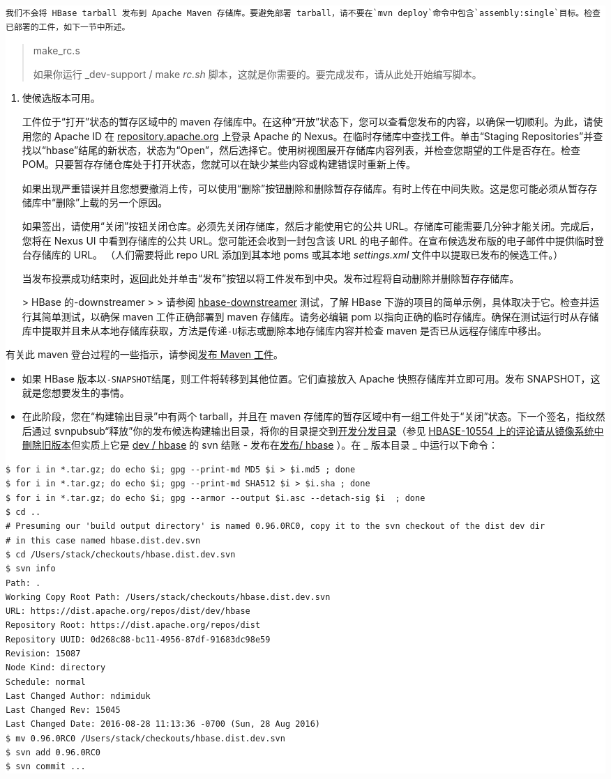     我们不会将 HBase tarball 发布到 Apache Maven 存储库。要避免部署 tarball，请不要在`mvn deploy`命令中包含`assembly:single`目标。检查已部署的工件，如下一节中所述。

> make_rc.s
> 
> 如果你运行 _dev-support / make _rc.sh_ 脚本，这就是你需要的。要完成发布，请从此处开始编写脚本。

1.  使候选版本可用。

    工件位于“打开”状态的暂存区域中的 maven 存储库中。在这种“开放”状态下，您可以查看您发布的内容，以确保一切顺利。为此，请使用您的 Apache ID 在 [repository.apache.org](https://repository.apache.org) 上登录 Apache 的 Nexus。在临时存储库中查找工件。单击“Staging Repositories”并查找以“hbase”结尾的新状态，状态为“Open”，然后选择它。使用树视图展开存储库内容列表，并检查您期望的工件是否存在。检查 POM。只要暂存存储仓库处于打开状态，您就可以在缺少某些内容或构建错误时重新上传。

    如果出现严重错误并且您想要撤消上传，可以使用“删除”按钮删除和删除暂存存储库。有时上传在中间失败。这是您可能必须从暂存存储库中“删除”上载的另一个原因。

    如果签出，请使用“关闭”按钮关闭仓库。必须先关闭存储库，然后才能使用它的公共 URL。存储库可能需要几分钟才能关闭。完成后，您将在 Nexus UI 中看到存储库的公共 URL。您可能还会收到一封包含该 URL 的电子邮件。在宣布候选发布版的电子邮件中提供临时登台存储库的 URL。 （人们需要将此 repo URL 添加到其本地 poms 或其本地 _settings.xml_ 文件中以提取已发布的候选工件。）

    当发布投票成功结束时，返回此处并单击“发布”按钮以将工件发布到中央。发布过程将自动删除并删除暂存存储库。

    &gt; HBase 的-downstreamer
    &gt; 
    &gt; 请参阅 [hbase-downstreamer](https://github.com/saintstack/hbase-downstreamer) 测试，了解 HBase 下游的项目的简单示例，具体取决于它。检查并运行其简单测试，以确保 maven 工件正确部署到 maven 存储库。请务必编辑 pom 以指向正确的临时存储库。确保在测试运行时从存储库中提取并且未从本地存储库获取，方法是传递`-U`标志或删除本地存储库内容并检查 maven 是否已从远程存储库中移出。

有关此 maven 登台过程的一些指示，请参阅[发布 Maven 工件](https://www.apache.org/dev/publishing-maven-artifacts.html)。

*   如果 HBase 版本以`-SNAPSHOT`结尾，则工件将转移到其他位置。它们直接放入 Apache 快照存储库并立即可用。发布 SNAPSHOT，这就是您想要发生的事情。

*   在此阶段，您在“构建输出目录”中有两个 tarball，并且在 maven 存储库的暂存区域中有一组工件处于“关闭”状态。下一个签名，指纹然后通过 svnpubsub“释放”你的发布候选构建输出目录，将你的目录提交到[开发分发目录](https://dist.apache.org/repos/dist/dev/hbase/)（参见 [HBASE-10554 上的评论请从镜像系统中删除旧版本](https://issues.apache.org/jira/browse/HBASE-10554)但实质上它是 [dev / hbase](https://dist.apache.org/repos/dist/dev/hbase) 的 svn 结账 - 发布在[发布/ hbase](https://dist.apache.org/repos/dist/release/hbase) ）。在 _ 版本目录 _ 中运行以下命令：

```
$ for i in *.tar.gz; do echo $i; gpg --print-md MD5 $i > $i.md5 ; done
$ for i in *.tar.gz; do echo $i; gpg --print-md SHA512 $i > $i.sha ; done
$ for i in *.tar.gz; do echo $i; gpg --armor --output $i.asc --detach-sig $i  ; done
$ cd ..
# Presuming our 'build output directory' is named 0.96.0RC0, copy it to the svn checkout of the dist dev dir
# in this case named hbase.dist.dev.svn
$ cd /Users/stack/checkouts/hbase.dist.dev.svn
$ svn info
Path: .
Working Copy Root Path: /Users/stack/checkouts/hbase.dist.dev.svn
URL: https://dist.apache.org/repos/dist/dev/hbase
Repository Root: https://dist.apache.org/repos/dist
Repository UUID: 0d268c88-bc11-4956-87df-91683dc98e59
Revision: 15087
Node Kind: directory
Schedule: normal
Last Changed Author: ndimiduk
Last Changed Rev: 15045
Last Changed Date: 2016-08-28 11:13:36 -0700 (Sun, 28 Aug 2016)
$ mv 0.96.0RC0 /Users/stack/checkouts/hbase.dist.dev.svn
$ svn add 0.96.0RC0
$ svn commit ... 
```
